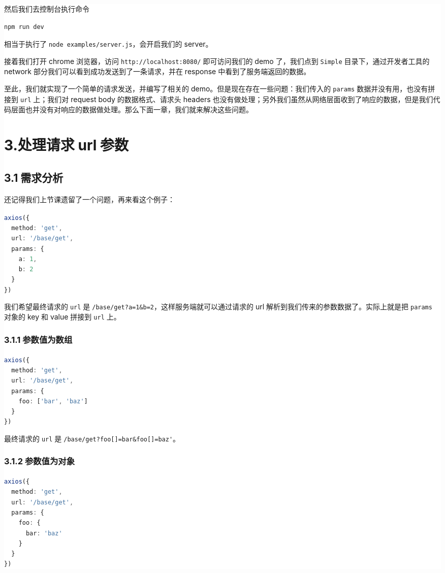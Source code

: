 然后我们去控制台执行命令

```bash
npm run dev
```

相当于执行了 `node examples/server.js`，会开启我们的 server。

接着我们打开 chrome 浏览器，访问 `http://localhost:8080/` 即可访问我们的 demo 了，我们点到 `Simple` 目录下，通过开发者工具的 network 部分我们可以看到成功发送到了一条请求，并在 response 中看到了服务端返回的数据。

至此，我们就实现了一个简单的请求发送，并编写了相关的 demo。但是现在存在一些问题：我们传入的 `params` 数据并没有用，也没有拼接到 `url` 上；我们对 request body 的数据格式、请求头 headers 也没有做处理；另外我们虽然从网络层面收到了响应的数据，但是我们代码层面也并没有对响应的数据做处理。那么下面一章，我们就来解决这些问题。



# 3.处理请求 url 参数

## 3.1 需求分析

还记得我们上节课遗留了一个问题，再来看这个例子：

```typescript
axios({
  method: 'get',
  url: '/base/get',
  params: {
    a: 1,
    b: 2
  }
})
```

我们希望最终请求的 `url` 是 `/base/get?a=1&b=2`，这样服务端就可以通过请求的 url 解析到我们传来的参数数据了。实际上就是把 `params` 对象的 key 和 value 拼接到 `url` 上。

### 3.1.1 参数值为数组

```typescript
axios({
  method: 'get',
  url: '/base/get',
  params: {
    foo: ['bar', 'baz']
  }
})
```

最终请求的 `url` 是 `/base/get?foo[]=bar&foo[]=baz'`。

### 3.1.2 参数值为对象

```typescript
axios({
  method: 'get',
  url: '/base/get',
  params: {
    foo: {
      bar: 'baz'
    }
  }
})
```


  [propName: string]: any